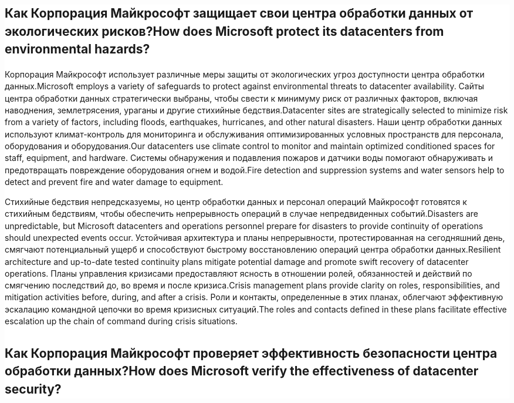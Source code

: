 ## <a name="how-does-microsoft-protect-its-datacenters-from-environmental-hazards"></a><span data-ttu-id="3f82c-118">Как Корпорация Майкрософт защищает свои центра обработки данных от экологических рисков?</span><span class="sxs-lookup"><span data-stu-id="3f82c-118">How does Microsoft protect its datacenters from environmental hazards?</span></span>

<span data-ttu-id="3f82c-119">Корпорация Майкрософт использует различные меры защиты от экологических угроз доступности центра обработки данных.</span><span class="sxs-lookup"><span data-stu-id="3f82c-119">Microsoft employs a variety of safeguards to protect against environmental threats to datacenter availability.</span></span> <span data-ttu-id="3f82c-120">Сайты центра обработки данных стратегически выбраны, чтобы свести к минимуму риск от различных факторов, включая наводнения, землетрясения, ураганы и другие стихийные бедствия.</span><span class="sxs-lookup"><span data-stu-id="3f82c-120">Datacenter sites are strategically selected to minimize risk from a variety of factors, including floods, earthquakes, hurricanes, and other natural disasters.</span></span> <span data-ttu-id="3f82c-121">Наши центр обработки данных используют климат-контроль для мониторинга и обслуживания оптимизированных условных пространств для персонала, оборудования и оборудования.</span><span class="sxs-lookup"><span data-stu-id="3f82c-121">Our datacenters use climate control to monitor and maintain optimized conditioned spaces for staff, equipment, and hardware.</span></span> <span data-ttu-id="3f82c-122">Системы обнаружения и подавления пожаров и датчики воды помогают обнаруживать и предотвращать повреждение оборудования огнем и водой.</span><span class="sxs-lookup"><span data-stu-id="3f82c-122">Fire detection and suppression systems and water sensors help to detect and prevent fire and water damage to equipment.</span></span>

<span data-ttu-id="3f82c-123">Стихийные бедствия непредсказуемы, но центр обработки данных и персонал операций Майкрософт готовятся к стихийным бедствиям, чтобы обеспечить непрерывность операций в случае непредвиденных событий.</span><span class="sxs-lookup"><span data-stu-id="3f82c-123">Disasters are unpredictable, but Microsoft datacenters and operations personnel prepare for disasters to provide continuity of operations should unexpected events occur.</span></span> <span data-ttu-id="3f82c-124">Устойчивая архитектура и планы непрерывности, протестированная на сегодняшний день, смягчают потенциальный ущерб и способствуют быстрому восстановлению операций центра обработки данных.</span><span class="sxs-lookup"><span data-stu-id="3f82c-124">Resilient architecture and up-to-date tested continuity plans mitigate potential damage and promote swift recovery of datacenter operations.</span></span> <span data-ttu-id="3f82c-125">Планы управления кризисами предоставляют ясность в отношении ролей, обязанностей и действий по смягчению последствий до, во время и после кризиса.</span><span class="sxs-lookup"><span data-stu-id="3f82c-125">Crisis management plans provide clarity on roles, responsibilities, and mitigation activities before, during, and after a crisis.</span></span> <span data-ttu-id="3f82c-126">Роли и контакты, определенные в этих планах, облегчают эффективную эскалацию командной цепочки во время кризисных ситуаций.</span><span class="sxs-lookup"><span data-stu-id="3f82c-126">The roles and contacts defined in these plans facilitate effective escalation up the chain of command during crisis situations.</span></span>

## <a name="how-does-microsoft-verify-the-effectiveness-of-datacenter-security"></a><span data-ttu-id="3f82c-127">Как Корпорация Майкрософт проверяет эффективность безопасности центра обработки данных?</span><span class="sxs-lookup"><span data-stu-id="3f82c-127">How does Microsoft verify the effectiveness of datacenter security?</span></span>
